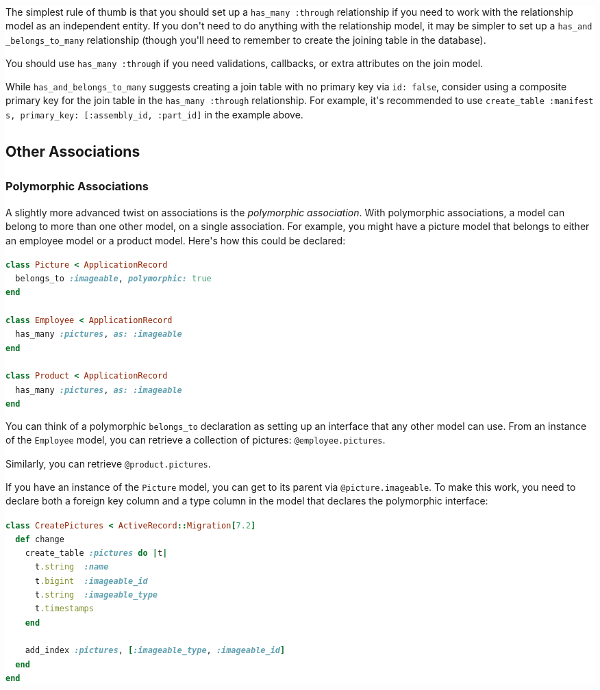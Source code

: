 ```ruby
```

The simplest rule of thumb is that you should set up a `has_many :through` relationship if you need to work with the relationship model as an independent entity. If you don't need to do anything with the relationship model, it may be simpler to set up a `has_and_belongs_to_many` relationship (though you'll need to remember to create the joining table in the database).

You should use `has_many :through` if you need validations, callbacks, or extra attributes on the join model.

While `has_and_belongs_to_many` suggests creating a join table with no primary key via `id: false`, consider using a composite primary key for the join table in the `has_many :through` relationship.
For example, it's recommended to use `create_table :manifests, primary_key: [:assembly_id, :part_id]` in the example above.

Other Associations
-------------------------

### Polymorphic Associations

A slightly more advanced twist on associations is the _polymorphic association_. With polymorphic associations, a model can belong to more than one other model, on a single association. For example, you might have a picture model that belongs to either an employee model or a product model. Here's how this could be declared:

```ruby
class Picture < ApplicationRecord
  belongs_to :imageable, polymorphic: true
end

class Employee < ApplicationRecord
  has_many :pictures, as: :imageable
end

class Product < ApplicationRecord
  has_many :pictures, as: :imageable
end
```

You can think of a polymorphic `belongs_to` declaration as setting up an interface that any other model can use. From an instance of the `Employee` model, you can retrieve a collection of pictures: `@employee.pictures`.

Similarly, you can retrieve `@product.pictures`.

If you have an instance of the `Picture` model, you can get to its parent via `@picture.imageable`. To make this work, you need to declare both a foreign key column and a type column in the model that declares the polymorphic interface:

```ruby
class CreatePictures < ActiveRecord::Migration[7.2]
  def change
    create_table :pictures do |t|
      t.string  :name
      t.bigint  :imageable_id
      t.string  :imageable_type
      t.timestamps
    end

    add_index :pictures, [:imageable_type, :imageable_id]
  end
end
```


[`belongs_to`]: https://api.rubyonrails.org/classes/ActiveRecord/Associations/ClassMethods.html#method-i-belongs_to
[`has_and_belongs_to_many`]: https://api.rubyonrails.org/classes/ActiveRecord/Associations/ClassMethods.html#method-i-has_and_belongs_to_many
[`has_many`]: https://api.rubyonrails.org/classes/ActiveRecord/Associations/ClassMethods.html#method-i-has_many
[`has_one`]: https://api.rubyonrails.org/classes/ActiveRecord/Associations/ClassMethods.html#method-i-has_one
[connection.add_reference]: https://api.rubyonrails.org/classes/ActiveRecord/ConnectionAdapters/SchemaStatements.html#method-i-add_reference
[foreign_keys]: active_record_migrations.html#foreign-keys
[`config.active_record.automatic_scope_inversing`]: configuring.html#config-active-record-automatic-scope-inversing
[`reset_counters`]: https://api.rubyonrails.org/classes/ActiveRecord/CounterCache/ClassMethods.html#method-i-reset_counters
[`collection<<`]: https://api.rubyonrails.org/classes/ActiveRecord/Associations/CollectionProxy.html#method-i-3C-3C
[`collection.build`]: https://api.rubyonrails.org/classes/ActiveRecord/Associations/CollectionProxy.html#method-i-build
[`collection.clear`]: https://api.rubyonrails.org/classes/ActiveRecord/Associations/CollectionProxy.html#method-i-clear
[`collection.create`]: https://api.rubyonrails.org/classes/ActiveRecord/Associations/CollectionProxy.html#method-i-create
[`collection.create!`]: https://api.rubyonrails.org/classes/ActiveRecord/Associations/CollectionProxy.html#method-i-create-21
[`collection.delete`]: https://api.rubyonrails.org/classes/ActiveRecord/Associations/CollectionProxy.html#method-i-delete
[`collection.destroy`]: https://api.rubyonrails.org/classes/ActiveRecord/Associations/CollectionProxy.html#method-i-destroy
[`collection.empty?`]: https://api.rubyonrails.org/classes/ActiveRecord/Associations/CollectionProxy.html#method-i-empty-3F
[`collection.exists?`]: https://api.rubyonrails.org/classes/ActiveRecord/FinderMethods.html#method-i-exists-3F
[`collection.find`]: https://api.rubyonrails.org/classes/ActiveRecord/Associations/CollectionProxy.html#method-i-find
[`collection.reload`]: https://api.rubyonrails.org/classes/ActiveRecord/Associations/CollectionProxy.html#method-i-reload
[`collection.size`]: https://api.rubyonrails.org/classes/ActiveRecord/Associations/CollectionProxy.html#method-i-size
[`collection.where`]: https://api.rubyonrails.org/classes/ActiveRecord/QueryMethods.html#method-i-where
[inheritance_column]: https://api.rubyonrails.org/classes/ActiveRecord/ModelSchema.html#method-c-inheritance_column
[`ActiveRecord::SubclassNotFound`]: https://api.rubyonrails.org/classes/ActiveRecord/SubclassNotFound.html